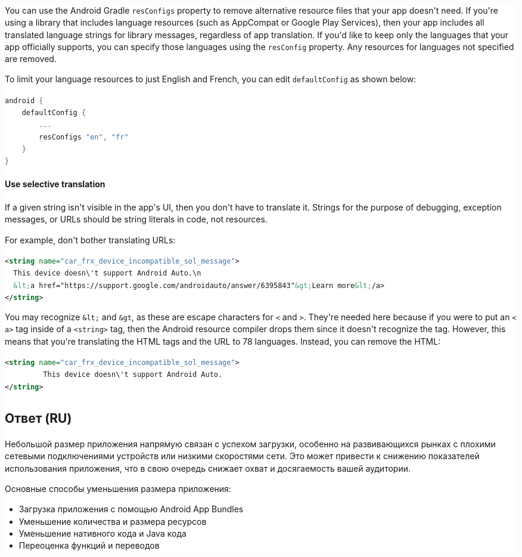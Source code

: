 You can use the Android Gradle `resConfigs` property to remove alternative resource files that your app doesn't need. If you're using a library that includes language resources (such as AppCompat or Google Play Services), then your app includes all translated language strings for library messages, regardless of app translation. If you'd like to keep only the languages that your app officially supports, you can specify those languages using the `resConfig` property. Any resources for languages not specified are removed.

To limit your language resources to just English and French, you can edit `defaultConfig` as shown below:

```kotlin
android {
    defaultConfig {
        ...
        resConfigs "en", "fr"
    }
}
```

#### Use selective translation

If a given string isn't visible in the app's UI, then you don't have to translate it. Strings for the purpose of debugging, exception messages, or URLs should be string literals in code, not resources.

For example, don't bother translating URLs:

```xml
<string name="car_frx_device_incompatible_sol_message">
  This device doesn\'t support Android Auto.\n
  &lt;a href="https://support.google.com/androidauto/answer/6395843"&gt;Learn more&lt;/a>
</string>
```

You may recognize `&lt;` and `&gt`, as these are escape characters for `<` and `>`. They're needed here because if you were to put an `<a>` tag inside of a `<string>` tag, then the Android resource compiler drops them since it doesn't recognize the tag. However, this means that you're translating the HTML tags and the URL to 78 languages. Instead, you can remove the HTML:

```xml
<string name="car_frx_device_incompatible_sol_message">
         This device doesn\'t support Android Auto.
</string>
```

## Ответ (RU)

Небольшой размер приложения напрямую связан с успехом загрузки, особенно на развивающихся рынках с плохими сетевыми подключениями устройств или низкими скоростями сети. Это может привести к снижению показателей использования приложения, что в свою очередь снижает охват и досягаемость вашей аудитории.

Основные способы уменьшения размера приложения:
- Загрузка приложения с помощью Android App Bundles
- Уменьшение количества и размера ресурсов
- Уменьшение нативного кода и Java кода
- Переоценка функций и переводов
